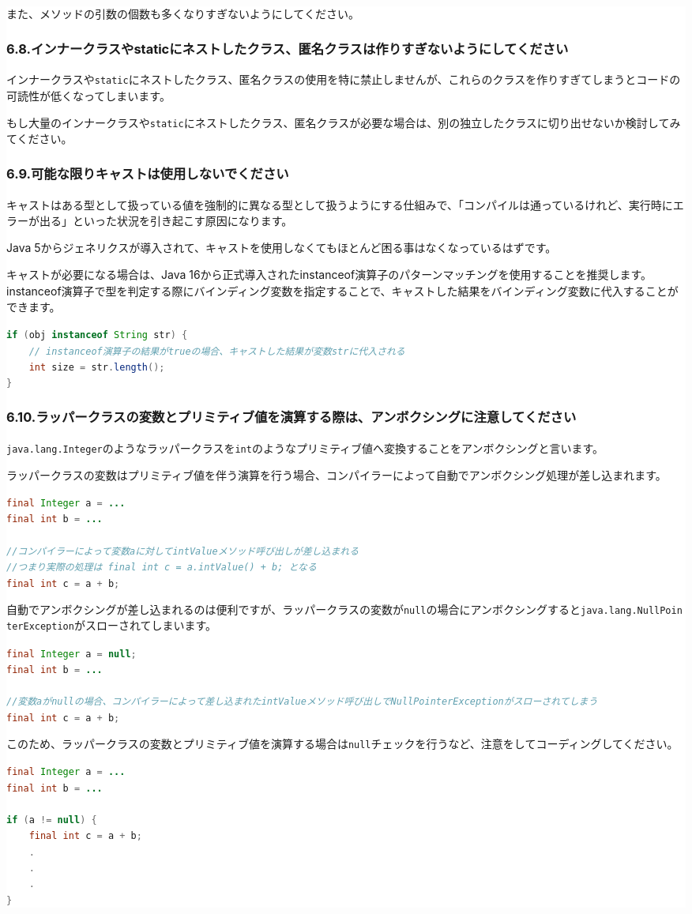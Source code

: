 また、メソッドの引数の個数も多くなりすぎないようにしてください。

### <a name="no6-8">6.8.インナークラスやstaticにネストしたクラス、匿名クラスは作りすぎないようにしてください</a>

インナークラスや`static`にネストしたクラス、匿名クラスの使用を特に禁止しませんが、これらのクラスを作りすぎてしまうとコードの可読性が低くなってしまいます。

もし大量のインナークラスや`static`にネストしたクラス、匿名クラスが必要な場合は、別の独立したクラスに切り出せないか検討してみてください。

### <a name="no6-9">6.9.可能な限りキャストは使用しないでください</a>

キャストはある型として扱っている値を強制的に異なる型として扱うようにする仕組みで、「コンパイルは通っているけれど、実行時にエラーが出る」といった状況を引き起こす原因になります。

Java 5からジェネリクスが導入されて、キャストを使用しなくてもほとんど困る事はなくなっているはずです。

キャストが必要になる場合は、Java 16から正式導入されたinstanceof演算子のパターンマッチングを使用することを推奨します。
instanceof演算子で型を判定する際にバインディング変数を指定することで、キャストした結果をバインディング変数に代入することができます。

```java
if (obj instanceof String str) {
    // instanceof演算子の結果がtrueの場合、キャストした結果が変数strに代入される
    int size = str.length();
}
```

### <a name="no6-10">6.10.ラッパークラスの変数とプリミティブ値を演算する際は、アンボクシングに注意してください</a>

`java.lang.Integer`のようなラッパークラスを`int`のようなプリミティブ値へ変換することをアンボクシングと言います。

ラッパークラスの変数はプリミティブ値を伴う演算を行う場合、コンパイラーによって自動でアンボクシング処理が差し込まれます。

```java
final Integer a = ...
final int b = ...

//コンパイラーによって変数aに対してintValueメソッド呼び出しが差し込まれる
//つまり実際の処理は final int c = a.intValue() + b; となる
final int c = a + b;
```

自動でアンボクシングが差し込まれるのは便利ですが、ラッパークラスの変数が`null`の場合にアンボクシングすると`java.lang.NullPointerException`がスローされてしまいます。

```java
final Integer a = null;
final int b = ...

//変数aがnullの場合、コンパイラーによって差し込まれたintValueメソッド呼び出しでNullPointerExceptionがスローされてしまう
final int c = a + b;
```

このため、ラッパークラスの変数とプリミティブ値を演算する場合は`null`チェックを行うなど、注意をしてコーディングしてください。

```java
final Integer a = ...
final int b = ...

if (a != null) {
    final int c = a + b;
    .
    .
    .
}
```
